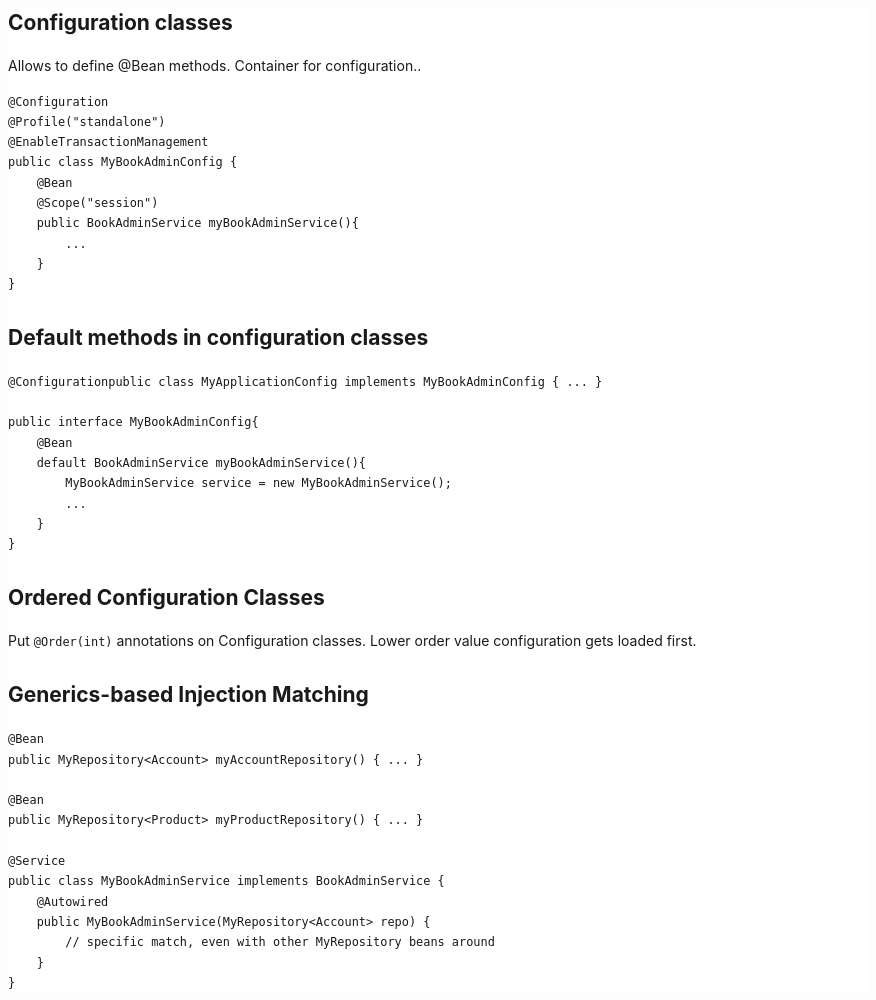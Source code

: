 ## Configuration classes
Allows to define @Bean methods. Container for configuration..

```
@Configuration
@Profile("standalone")
@EnableTransactionManagement
public class MyBookAdminConfig {
    @Bean
    @Scope("session")
    public BookAdminService myBookAdminService(){
        ...
    }
}
```

## Default methods in configuration classes
```
@Configurationpublic class MyApplicationConfig implements MyBookAdminConfig { ... }

public interface MyBookAdminConfig{
    @Bean
    default BookAdminService myBookAdminService(){
        MyBookAdminService service = new MyBookAdminService();
        ...
    }
}
```

## Ordered Configuration Classes
Put `@Order(int)` annotations on Configuration classes. Lower order value configuration gets loaded first.

## Generics-based Injection Matching

```
@Bean
public MyRepository<Account> myAccountRepository() { ... }

@Bean
public MyRepository<Product> myProductRepository() { ... }

@Service
public class MyBookAdminService implements BookAdminService {
    @Autowired
    public MyBookAdminService(MyRepository<Account> repo) {
        // specific match, even with other MyRepository beans around
    }
}
```
